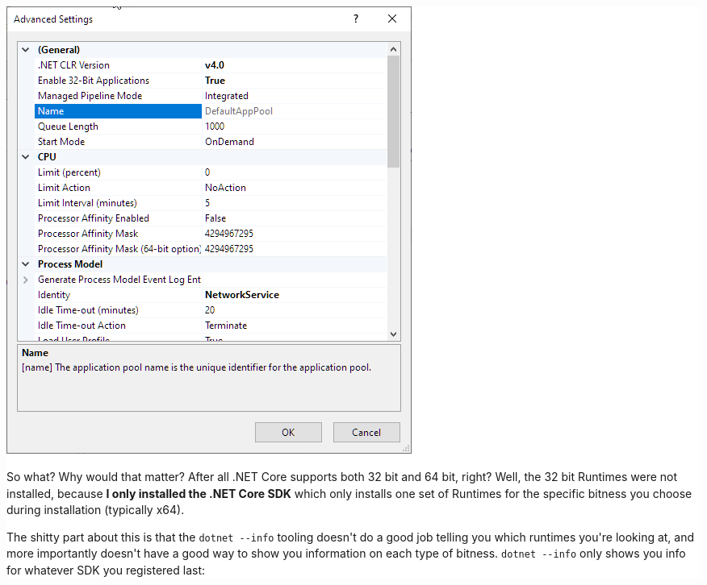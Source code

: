 ![](ApplicationPool32.png)

So what? Why would that matter? After all .NET Core supports both 32 bit and 64 bit, right? Well, the 32 bit Runtimes were not installed, because **I only installed the .NET Core SDK** which only installs one set of Runtimes for the specific bitness you choose during installation (typically x64).

The shitty part about this is that the `dotnet --info` tooling doesn't do a good job telling you which runtimes you're looking at, and more importantly doesn't have a good way to show you information on each type of bitness. `dotnet --info` only shows you info for whatever SDK you registered last:
